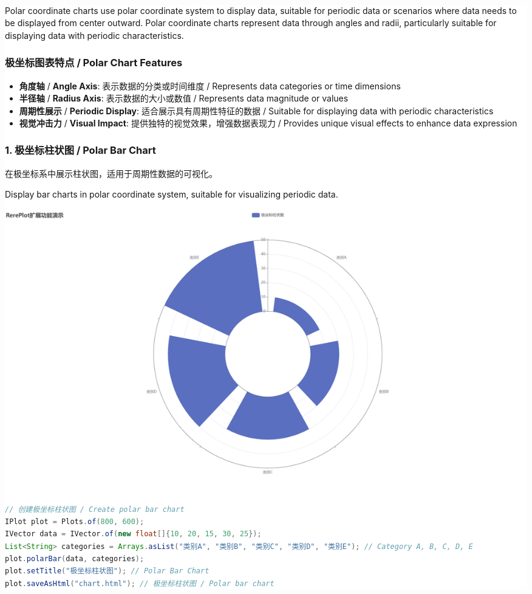 Polar coordinate charts use polar coordinate system to display data, suitable for periodic data or scenarios where data needs to be displayed from center outward. Polar coordinate charts represent data through angles and radii, particularly suitable for displaying data with periodic characteristics.

### 极坐标图表特点 / Polar Chart Features

- **角度轴** / **Angle Axis**: 表示数据的分类或时间维度 / Represents data categories or time dimensions
- **半径轴** / **Radius Axis**: 表示数据的大小或数值 / Represents data magnitude or values
- **周期性展示** / **Periodic Display**: 适合展示具有周期性特征的数据 / Suitable for displaying data with periodic characteristics
- **视觉冲击力** / **Visual Impact**: 提供独特的视觉效果，增强数据表现力 / Provides unique visual effects to enhance data expression

### 1. 极坐标柱状图 / Polar Bar Chart

在极坐标系中展示柱状图，适用于周期性数据的可视化。

Display bar charts in polar coordinate system, suitable for visualizing periodic data.

![极坐标柱状图示例](images/polar_bar.png)

```java
// 创建极坐标柱状图 / Create polar bar chart
IPlot plot = Plots.of(800, 600);
IVector data = IVector.of(new float[]{10, 20, 15, 30, 25});
List<String> categories = Arrays.asList("类别A", "类别B", "类别C", "类别D", "类别E"); // Category A, B, C, D, E
plot.polarBar(data, categories);
plot.setTitle("极坐标柱状图"); // Polar Bar Chart
plot.saveAsHtml("chart.html"); // 极坐标柱状图 / Polar bar chart
```
